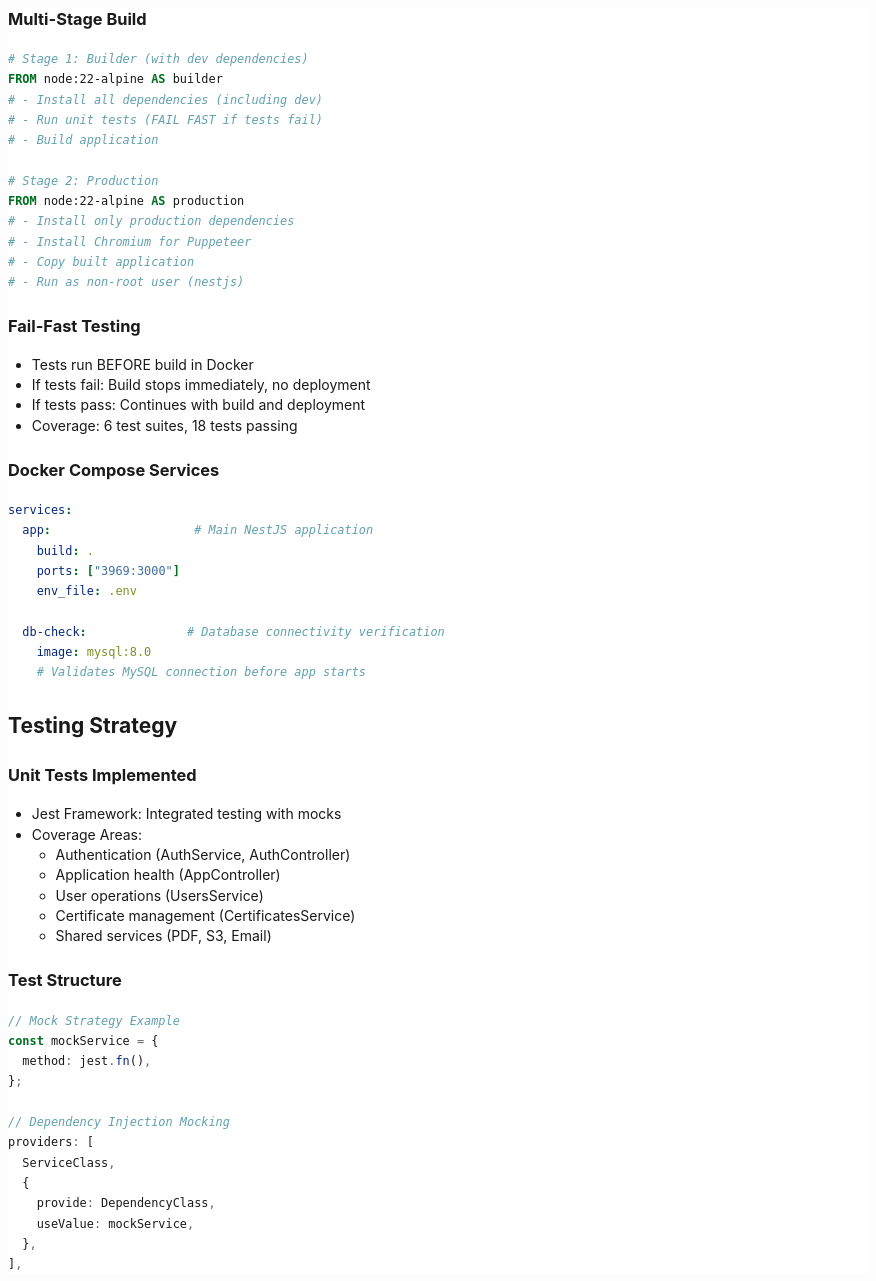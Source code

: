 ### Multi-Stage Build
```dockerfile
# Stage 1: Builder (with dev dependencies)
FROM node:22-alpine AS builder
# - Install all dependencies (including dev)
# - Run unit tests (FAIL FAST if tests fail)
# - Build application

# Stage 2: Production
FROM node:22-alpine AS production
# - Install only production dependencies
# - Install Chromium for Puppeteer
# - Copy built application
# - Run as non-root user (nestjs)
```

### Fail-Fast Testing
- Tests run BEFORE build in Docker
- If tests fail: Build stops immediately, no deployment
- If tests pass: Continues with build and deployment
- Coverage: 6 test suites, 18 tests passing

### Docker Compose Services
```yaml
services:
  app:                    # Main NestJS application
    build: .
    ports: ["3969:3000"]
    env_file: .env
    
  db-check:              # Database connectivity verification
    image: mysql:8.0
    # Validates MySQL connection before app starts
```

## Testing Strategy

### Unit Tests Implemented
- Jest Framework: Integrated testing with mocks
- Coverage Areas:
  - Authentication (AuthService, AuthController)
  - Application health (AppController)
  - User operations (UsersService)
  - Certificate management (CertificatesService)
  - Shared services (PDF, S3, Email)

### Test Structure
```typescript
// Mock Strategy Example
const mockService = {
  method: jest.fn(),
};

// Dependency Injection Mocking
providers: [
  ServiceClass,
  {
    provide: DependencyClass,
    useValue: mockService,
  },
],
```
